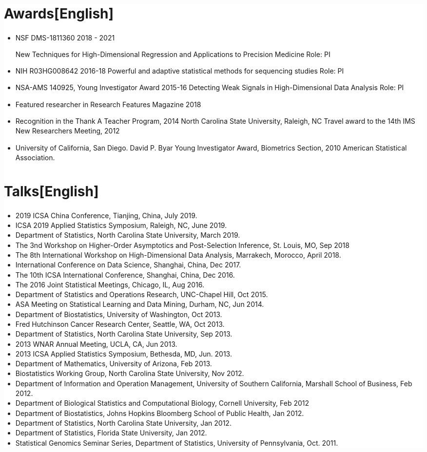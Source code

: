 # Awards[English]

- NSF DMS-1811360 2018 - 2021 

  New Techniques for High-Dimensional Regression and Applications to
  Precision Medicine
  Role: PI

- NIH R03HG008642 2016-18
  Powerful and adaptive statistical methods for sequencing studies
  Role: PI
- NSA-AMS 140925, Young Investigator Award 2015-16
  Detecting Weak Signals in High-Dimensional Data Analysis
  Role: PI
- Featured researcher in Research Features Magazine 2018
- Recognition in the Thank A Teacher Program, 2014
  North Carolina State University, Raleigh, NC
  Travel award to the 14th IMS New Researchers Meeting, 2012
- University of California, San Diego.
  David P. Byar Young Investigator Award, Biometrics Section, 2010
  American Statistical Association.  

# Talks[English]

- 2019 ICSA China Conference, Tianjing, China, July 2019.
- ICSA 2019 Applied Statistics Symposium, Raleigh, NC, June 2019.
- Department of Statistics, North Carolina State University, March 2019.
- The 3nd Workshop on Higher-Order Asymptotics and Post-Selection Inference, St. Louis, MO, Sep 2018
- The 8th International Workshop on High-Dimensional Data Analysis, Marrakech, Morocco, April 2018.
- International Conference on Data Science, Shanghai, China, Dec 2017.
- The 10th ICSA International Conference, Shanghai, China, Dec 2016.
- The 2016 Joint Statistical Meetings, Chicago, IL, Aug 2016.
- Department of Statistics and Operations Research, UNC-Chapel Hill, Oct 2015.
- ASA Meeting on Statistical Learning and Data Mining, Durham, NC, Jun 2014.
- Department of Biostatistics, University of Washington, Oct 2013.
- Fred Hutchinson Cancer Research Center, Seattle, WA, Oct 2013.
- Department of Statistics, North Carolina State University, Sep 2013.
- 2013 WNAR Annual Meeting, UCLA, CA, Jun 2013.
- 2013 ICSA Applied Statistics Symposium, Bethesda, MD, Jun. 2013.
- Department of Mathematics, University of Arizona, Feb 2013.
- Biostatistics Working Group, North Carolina State University, Nov 2012.
- Department of Information and Operation Management, University of Southern California, Marshall School of Business, Feb 2012.
- Department of Biological Statistics and Computational Biology, Cornell University, Feb 2012
- Department of Biostatistics, Johns Hopkins Bloomberg School of Public Health, Jan 2012.
- Department of Statistics, North Carolina State University, Jan 2012.
- Department of Statistics, Florida State University, Jan 2012.
- Statistical Genomics Seminar Series, Department of Statistics, University of Pennsylvania, Oct. 2011.

